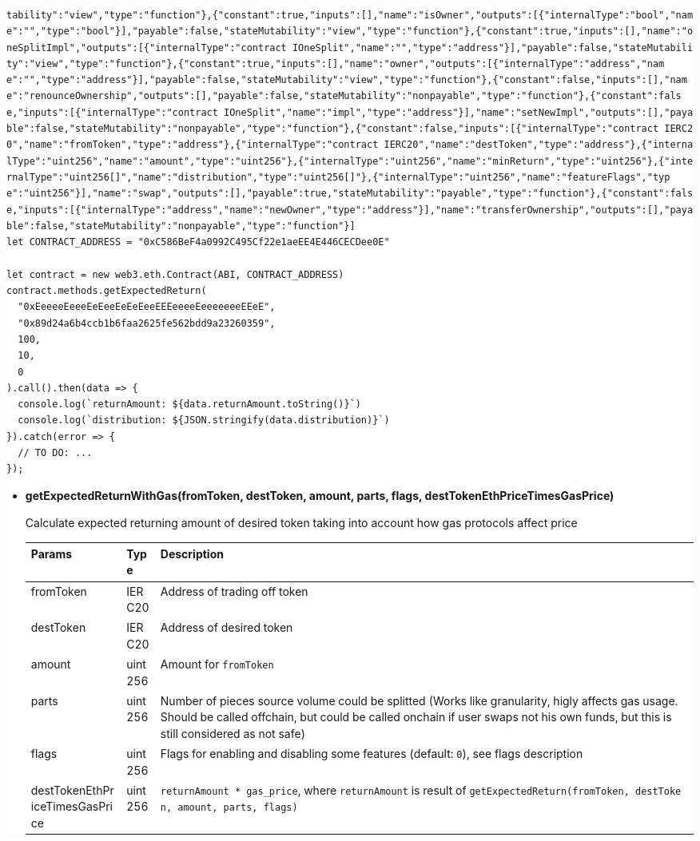   ```
tability":"view","type":"function"},{"constant":true,"inputs":[],"name":"isOwner","outputs":[{"internalType":"bool","name":"","type":"bool"}],"payable":false,"stateMutability":"view","type":"function"},{"constant":true,"inputs":[],"name":"oneSplitImpl","outputs":[{"internalType":"contract IOneSplit","name":"","type":"address"}],"payable":false,"stateMutability":"view","type":"function"},{"constant":true,"inputs":[],"name":"owner","outputs":[{"internalType":"address","name":"","type":"address"}],"payable":false,"stateMutability":"view","type":"function"},{"constant":false,"inputs":[],"name":"renounceOwnership","outputs":[],"payable":false,"stateMutability":"nonpayable","type":"function"},{"constant":false,"inputs":[{"internalType":"contract IOneSplit","name":"impl","type":"address"}],"name":"setNewImpl","outputs":[],"payable":false,"stateMutability":"nonpayable","type":"function"},{"constant":false,"inputs":[{"internalType":"contract IERC20","name":"fromToken","type":"address"},{"internalType":"contract IERC20","name":"destToken","type":"address"},{"internalType":"uint256","name":"amount","type":"uint256"},{"internalType":"uint256","name":"minReturn","type":"uint256"},{"internalType":"uint256[]","name":"distribution","type":"uint256[]"},{"internalType":"uint256","name":"featureFlags","type":"uint256"}],"name":"swap","outputs":[],"payable":true,"stateMutability":"payable","type":"function"},{"constant":false,"inputs":[{"internalType":"address","name":"newOwner","type":"address"}],"name":"transferOwnership","outputs":[],"payable":false,"stateMutability":"nonpayable","type":"function"}]
  let CONTRACT_ADDRESS = "0xC586BeF4a0992C495Cf22e1aeEE4E446CECDee0E"

  let contract = new web3.eth.Contract(ABI, CONTRACT_ADDRESS)
  contract.methods.getExpectedReturn(
    "0xEeeeeEeeeEeEeeEeEeEeeEEEeeeeEeeeeeeeEEeE",
    "0x89d24a6b4ccb1b6faa2625fe562bdd9a23260359",
    100,
    10, 
    0
  ).call().then(data => {
    console.log(`returnAmount: ${data.returnAmount.toString()}`)
    console.log(`distribution: ${JSON.stringify(data.distribution)}`)
  }).catch(error => {
    // TO DO: ...
  });
  ```

- **getExpectedReturnWithGas(fromToken, destToken, amount, parts, flags, destTokenEthPriceTimesGasPrice)**

  Calculate expected returning amount of desired token taking into account how gas protocols affect price

  | Params | Type | Description |
  | ----- | ----- | ----- |
  | fromToken | IERC20 | Address of trading off token |
  | destToken | IERC20 | Address of desired token |
  | amount | uint256 | Amount for `fromToken` |
  | parts | uint256 | Number of pieces source volume could be splitted (Works like granularity, higly affects gas usage. Should be called offchain, but could be called onchain if user swaps not his own funds, but this is still considered as not safe) |
  | flags | uint256 | Flags for enabling and disabling some features (default: `0`), see flags description |
  | destTokenEthPriceTimesGasPrice | uint256 | `returnAmount * gas_price`, where `returnAmount` is result of `getExpectedReturn(fromToken, destToken, amount, parts, flags)` |
  
